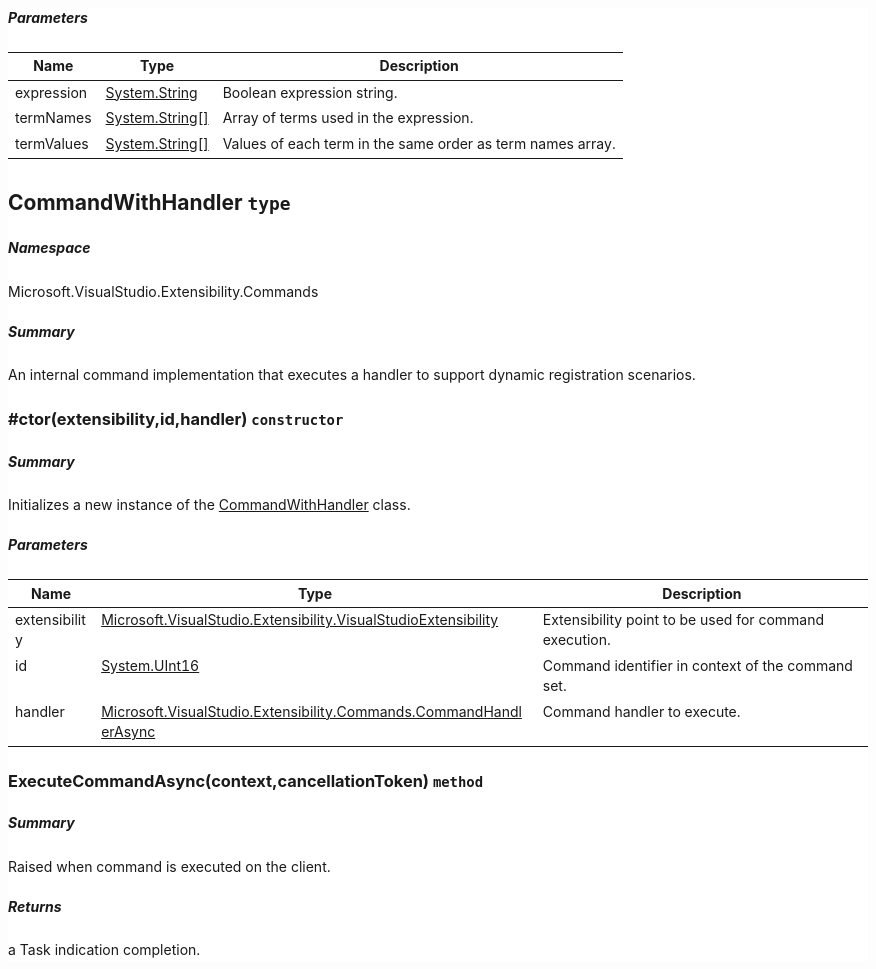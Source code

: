 ##### Parameters

| Name | Type | Description |
| ---- | ---- | ----------- |
| expression | [System.String](http://msdn.microsoft.com/query/dev14.query?appId=Dev14IDEF1&l=EN-US&k=k:System.String 'System.String') | Boolean expression string. |
| termNames | [System.String[]](http://msdn.microsoft.com/query/dev14.query?appId=Dev14IDEF1&l=EN-US&k=k:System.String[] 'System.String[]') | Array of terms used in the expression. |
| termValues | [System.String[]](http://msdn.microsoft.com/query/dev14.query?appId=Dev14IDEF1&l=EN-US&k=k:System.String[] 'System.String[]') | Values of each term in the same order as term names array. |

<a name='T-Microsoft-VisualStudio-Extensibility-Commands-CommandWithHandler'></a>
## CommandWithHandler `type`

##### Namespace

Microsoft.VisualStudio.Extensibility.Commands

##### Summary

An internal command implementation that executes a handler to support dynamic registration scenarios.

<a name='M-Microsoft-VisualStudio-Extensibility-Commands-CommandWithHandler-#ctor-Microsoft-VisualStudio-Extensibility-VisualStudioExtensibility,System-UInt16,Microsoft-VisualStudio-Extensibility-Commands-CommandHandlerAsync-'></a>
### #ctor(extensibility,id,handler) `constructor`

##### Summary

Initializes a new instance of the [CommandWithHandler](#T-Microsoft-VisualStudio-Extensibility-Commands-CommandWithHandler 'Microsoft.VisualStudio.Extensibility.Commands.CommandWithHandler') class.

##### Parameters

| Name | Type | Description |
| ---- | ---- | ----------- |
| extensibility | [Microsoft.VisualStudio.Extensibility.VisualStudioExtensibility](#T-Microsoft-VisualStudio-Extensibility-VisualStudioExtensibility 'Microsoft.VisualStudio.Extensibility.VisualStudioExtensibility') | Extensibility point to be used for command execution. |
| id | [System.UInt16](http://msdn.microsoft.com/query/dev14.query?appId=Dev14IDEF1&l=EN-US&k=k:System.UInt16 'System.UInt16') | Command identifier in context of the command set. |
| handler | [Microsoft.VisualStudio.Extensibility.Commands.CommandHandlerAsync](#T-Microsoft-VisualStudio-Extensibility-Commands-CommandHandlerAsync 'Microsoft.VisualStudio.Extensibility.Commands.CommandHandlerAsync') | Command handler to execute. |

<a name='M-Microsoft-VisualStudio-Extensibility-Commands-CommandWithHandler-ExecuteCommandAsync-Microsoft-VisualStudio-Extensibility-Definitions-IClientContext,System-Threading-CancellationToken-'></a>
### ExecuteCommandAsync(context,cancellationToken) `method`

##### Summary

Raised when command is executed on the client.

##### Returns

a Task indication completion.
